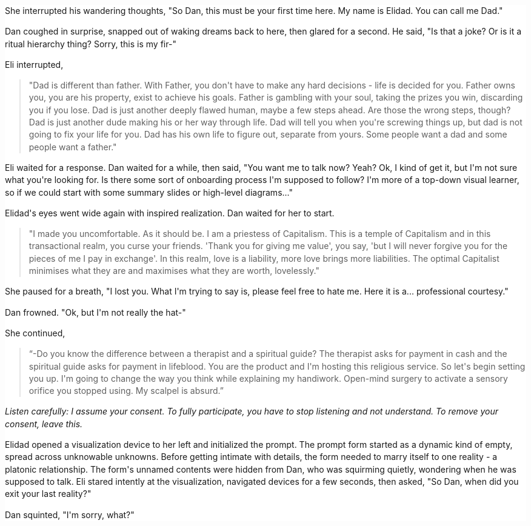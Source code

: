 She interrupted his wandering thoughts,
"So Dan, this must be your first time here. My name is Elidad. You can call me Dad."

Dan coughed in surprise, snapped out of waking dreams back to here, then glared for a second. He said,
"Is that a joke? Or is it a ritual hierarchy thing? Sorry, this is my fir-"

Eli interrupted,

> "Dad is different than father. With Father, you don't have to make any hard decisions - life is decided for you. Father owns you, you are his property, exist to achieve his goals. Father is gambling with your soul, taking the prizes you win, discarding you if you lose. Dad is just another deeply flawed human, maybe a few steps ahead. Are those the wrong steps, though? Dad is just another dude making his or her way through life. Dad will tell you when you're screwing things up, but dad is not going to fix your life for you. Dad has his own life to figure out, separate from yours. Some people want a dad and some people want a father."

Eli waited for a response. Dan waited for a while, then said,
"You want me to talk now? Yeah? Ok, I kind of get it, but I'm not sure what you're looking for. Is there some sort of onboarding process I'm supposed to follow? I'm more of a top-down visual learner, so if we could start with some summary slides or high-level diagrams..."

Elidad's eyes went wide again with inspired realization. Dan waited for her to start.

> "I made you uncomfortable. As it should be. I am a priestess of Capitalism. This is a temple of Capitalism and in this transactional realm, you curse your friends. 
> 'Thank you for giving me value', you say,
> 'but I will never forgive you for the pieces of me I pay in exchange'.
> In this realm, love is a liability, more love brings more liabilities. The optimal Capitalist minimises what they are and maximises what they are worth, lovelessly."

She paused for a breath,
"I lost you. What I'm trying to say is, please feel free to hate me. Here it is a... professional courtesy."

Dan frowned.
"Ok, but I'm not really the hat-" 

She continued,
> “-Do you know the difference between a therapist and a spiritual guide? The therapist asks for payment in cash and the spiritual guide asks for payment in lifeblood. You are the product and I'm hosting this religious service. So let's begin setting you up. I'm going to change the way you think while explaining my handiwork. Open-mind surgery to activate a sensory orifice you stopped using. My scalpel is absurd.”

*Listen carefully: I assume your consent. To fully participate, you have to stop listening and not understand. To remove your consent, leave this.*

Elidad opened a visualization device to her left and initialized the prompt. The prompt form started as a dynamic kind of empty, spread across unknowable unknowns. Before getting intimate with details, the form needed to marry itself to one reality - a platonic relationship. The form's unnamed contents were hidden from Dan, who was squirming quietly, wondering when he was supposed to talk. Eli stared intently at the visualization, navigated devices for a few seconds, then asked,
"So Dan, when did you exit your last reality?"

Dan squinted,
"I'm sorry, what?"

